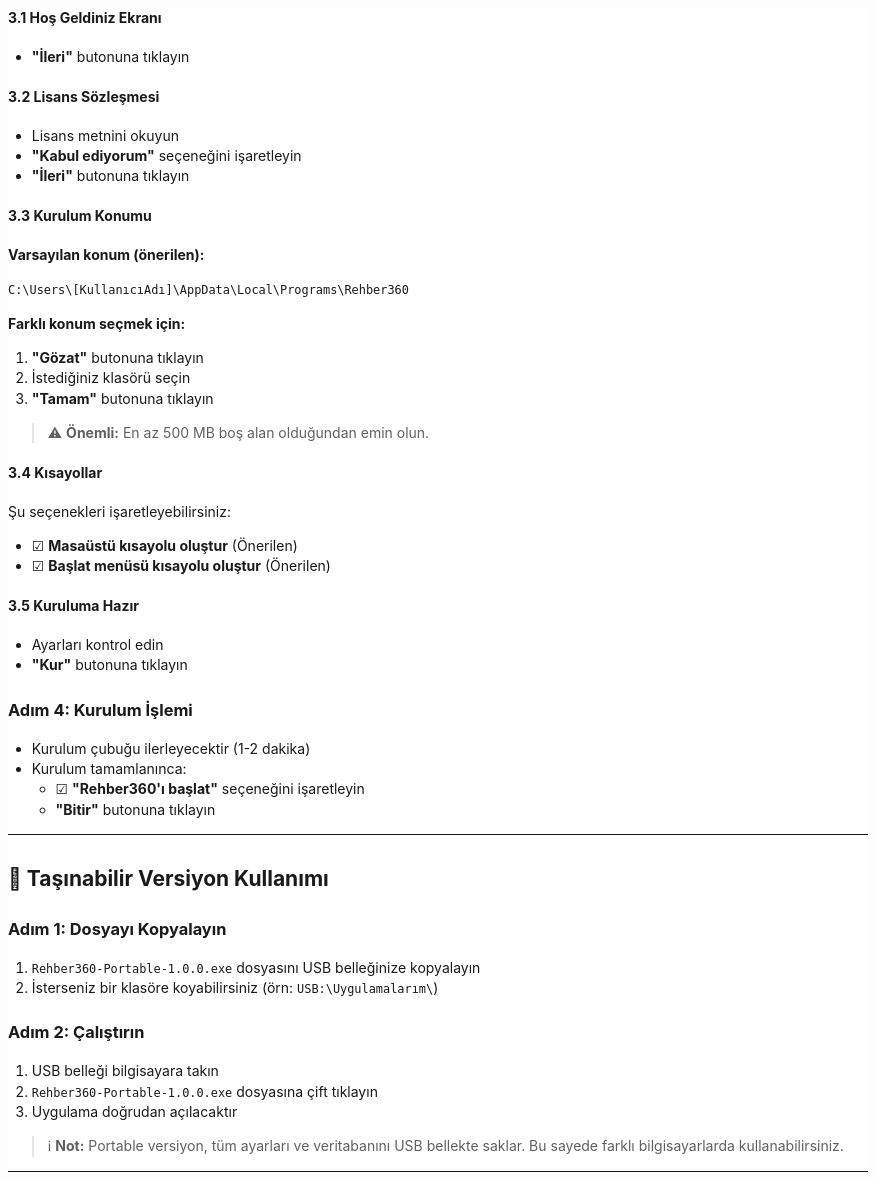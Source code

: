#### 3.1 Hoş Geldiniz Ekranı
- **"İleri"** butonuna tıklayın

#### 3.2 Lisans Sözleşmesi
- Lisans metnini okuyun
- **"Kabul ediyorum"** seçeneğini işaretleyin
- **"İleri"** butonuna tıklayın

#### 3.3 Kurulum Konumu
**Varsayılan konum (önerilen):**
```
C:\Users\[KullanıcıAdı]\AppData\Local\Programs\Rehber360
```

**Farklı konum seçmek için:**
1. **"Gözat"** butonuna tıklayın
2. İstediğiniz klasörü seçin
3. **"Tamam"** butonuna tıklayın

> ⚠️ **Önemli:** En az 500 MB boş alan olduğundan emin olun.

#### 3.4 Kısayollar
Şu seçenekleri işaretleyebilirsiniz:
- ☑ **Masaüstü kısayolu oluştur** (Önerilen)
- ☑ **Başlat menüsü kısayolu oluştur** (Önerilen)

#### 3.5 Kuruluma Hazır
- Ayarları kontrol edin
- **"Kur"** butonuna tıklayın

### Adım 4: Kurulum İşlemi

- Kurulum çubuğu ilerleyecektir (1-2 dakika)
- Kurulum tamamlanınca:
  - ☑ **"Rehber360'ı başlat"** seçeneğini işaretleyin
  - **"Bitir"** butonuna tıklayın

---

## 🎒 Taşınabilir Versiyon Kullanımı

### Adım 1: Dosyayı Kopyalayın

1. `Rehber360-Portable-1.0.0.exe` dosyasını USB belleğinize kopyalayın
2. İsterseniz bir klasöre koyabilirsiniz (örn: `USB:\Uygulamalarım\`)

### Adım 2: Çalıştırın

1. USB belleği bilgisayara takın
2. `Rehber360-Portable-1.0.0.exe` dosyasına çift tıklayın
3. Uygulama doğrudan açılacaktır

> ℹ️ **Not:** Portable versiyon, tüm ayarları ve veritabanını USB bellekte saklar. Bu sayede farklı bilgisayarlarda kullanabilirsiniz.

---